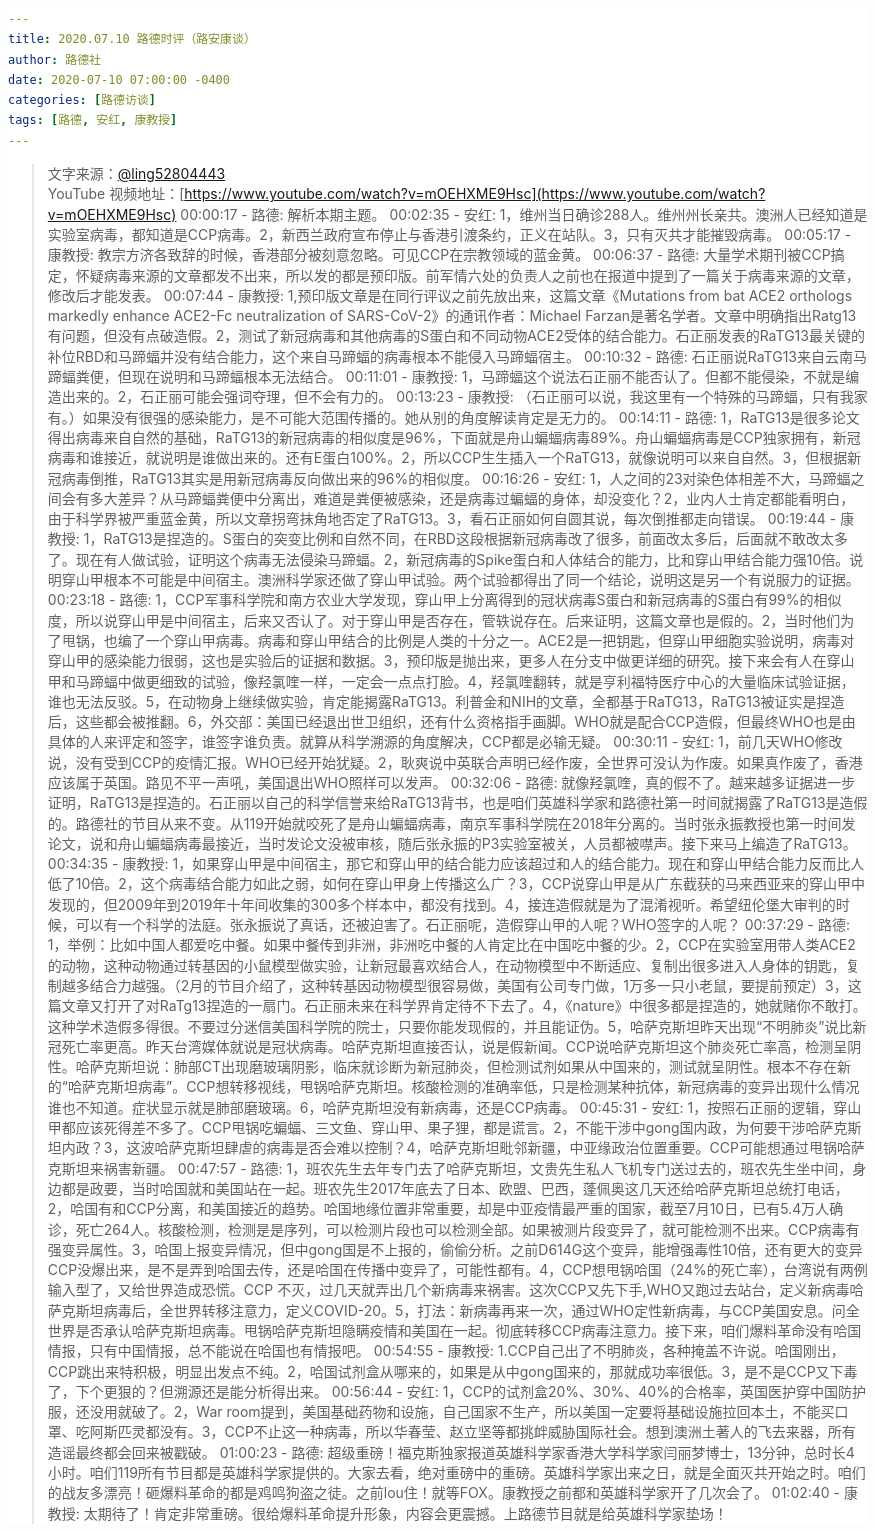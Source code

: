 ```yaml
---
title: 2020.07.10 路德时评（路安康谈）
author: 路德社
date: 2020-07-10 07:00:00 -0400
categories: [路德访谈]
tags: [路德, 安红, 康教授]
---
```


> 文字来源：[@ling52804443](https://twitter.com/ling52804443)  
> YouTube 视频地址：[https://www.youtube.com/watch?v=mOEHXME9Hsc](https://www.youtube.com/watch?v=mOEHXME9Hsc)
00:00:17 - 路德: 解析本期主题。
00:02:35 - 安红: 1，维州当日确诊288人。维州州长亲共。澳洲人已经知道是实验室病毒，都知道是CCP病毒。2，新西兰政府宣布停止与香港引渡条约，正义在站队。3，只有灭共才能摧毁病毒。
00:05:17 - 康教授: 教宗方济各致辞的时候，香港部分被刻意忽略。可见CCP在宗教领域的蓝金黄。
00:06:37 - 路德: 大量学术期刊被CCP搞定，怀疑病毒来源的文章都发不出来，所以发的都是预印版。前军情六处的负责人之前也在报道中提到了一篇关于病毒来源的文章，修改后才能发表。
00:07:44 - 康教授: 1,预印版文章是在同行评议之前先放出来，这篇文章《Mutations from bat ACE2 orthologs markedly enhance ACE2-Fc neutralization of SARS-CoV-2》的通讯作者：Michael Farzan是著名学者。文章中明确指出Ratg13有问题，但没有点破造假。2，测试了新冠病毒和其他病毒的S蛋白和不同动物ACE2受体的结合能力。石正丽发表的RaTG13最关键的补位RBD和马蹄蝠并没有结合能力，这个来自马蹄蝠的病毒根本不能侵入马蹄蝠宿主。
00:10:32 - 路德: 石正丽说RaTG13来自云南马蹄蝠粪便，但现在说明和马蹄蝠根本无法结合。
00:11:01 - 康教授: 1，马蹄蝠这个说法石正丽不能否认了。但都不能侵染，不就是编造出来的。2，石正丽可能会强词夺理，但不会有力的。
00:13:23 - 康教授: （石正丽可以说，我这里有一个特殊的马蹄蝠，只有我家有。）如果没有很强的感染能力，是不可能大范围传播的。她从别的角度解读肯定是无力的。
00:14:11 - 路德: 1，RaTG13是很多论文得出病毒来自自然的基础，RaTG13的新冠病毒的相似度是96%，下面就是舟山蝙蝠病毒89%。舟山蝙蝠病毒是CCP独家拥有，新冠病毒和谁接近，就说明是谁做出来的。还有E蛋白100%。2，所以CCP生生插入一个RaTG13，就像说明可以来自自然。3，但根据新冠病毒倒推，RaTG13其实是用新冠病毒反向做出来的96%的相似度。
00:16:26 - 安红: 1，人之间的23对染色体相差不大，马蹄蝠之间会有多大差异？从马蹄蝠粪便中分离出，难道是粪便被感染，还是病毒过蝙蝠的身体，却没变化？2，业内人士肯定都能看明白，由于科学界被严重蓝金黄，所以文章拐弯抹角地否定了RaTG13。3，看石正丽如何自圆其说，每次倒推都走向错误。
00:19:44 - 康教授: 1，RaTG13是捏造的。S蛋白的突变比例和自然不同，在RBD这段根据新冠病毒改了很多，前面改太多后，后面就不敢改太多了。现在有人做试验，证明这个病毒无法侵染马蹄蝠。2，新冠病毒的Spike蛋白和人体结合的能力，比和穿山甲结合能力强10倍。说明穿山甲根本不可能是中间宿主。澳洲科学家还做了穿山甲试验。两个试验都得出了同一个结论，说明这是另一个有说服力的证据。
00:23:18 - 路德: 1，CCP军事科学院和南方农业大学发现，穿山甲上分离得到的冠状病毒S蛋白和新冠病毒的S蛋白有99%的相似度，所以说穿山甲是中间宿主，后来又否认了。对于穿山甲是否存在，管轶说存在。后来证明，这篇文章也是假的。2，当时他们为了甩锅，也编了一个穿山甲病毒。病毒和穿山甲结合的比例是人类的十分之一。ACE2是一把钥匙，但穿山甲细胞实验说明，病毒对穿山甲的感染能力很弱，这也是实验后的证据和数据。3，预印版是抛出来，更多人在分支中做更详细的研究。接下来会有人在穿山甲和马蹄蝠中做更细致的试验，像羟氯喹一样，一定会一点点打脸。4，羟氯喹翻转，就是亨利福特医疗中心的大量临床试验证据，谁也无法反驳。5，在动物身上继续做实验，肯定能揭露RaTG13。利普金和NIH的文章，全都基于RaTG13，RaTG13被证实是捏造后，这些都会被推翻。6，外交部：美国已经退出世卫组织，还有什么资格指手画脚。WHO就是配合CCP造假，但最终WHO也是由具体的人来评定和签字，谁签字谁负责。就算从科学溯源的角度解决，CCP都是必输无疑。
00:30:11 - 安红: 1，前几天WHO修改说，没有受到CCP的疫情汇报。WHO已经开始犹疑。2，耿爽说中英联合声明已经作废，全世界可没认为作废。如果真作废了，香港应该属于英国。路见不平一声吼，美国退出WHO照样可以发声。
00:32:06 - 路德: 就像羟氯喹，真的假不了。越来越多证据进一步证明，RaTG13是捏造的。石正丽以自己的科学信誉来给RaTG13背书，也是咱们英雄科学家和路德社第一时间就揭露了RaTG13是造假的。路德社的节目从来不变。从119开始就咬死了是舟山蝙蝠病毒，南京军事科学院在2018年分离的。当时张永振教授也第一时间发论文，说和舟山蝙蝠病毒最接近，当时发论文没被审核，随后张永振的P3实验室被关，人员都被噤声。接下来马上编造了RaTG13。
00:34:35 - 康教授: 1，如果穿山甲是中间宿主，那它和穿山甲的结合能力应该超过和人的结合能力。现在和穿山甲结合能力反而比人低了10倍。2，这个病毒结合能力如此之弱，如何在穿山甲身上传播这么广？3，CCP说穿山甲是从广东截获的马来西亚来的穿山甲中发现的，但2009年到2019年十年间收集的300多个样本中，都没有找到。4，接连造假就是为了混淆视听。希望纽伦堡大审判的时候，可以有一个科学的法庭。张永振说了真话，还被迫害了。石正丽呢，造假穿山甲的人呢？WHO签字的人呢？
00:37:29 - 路德: 1，举例：比如中国人都爱吃中餐。如果中餐传到非洲，非洲吃中餐的人肯定比在中国吃中餐的少。2，CCP在实验室用带人类ACE2的动物，这种动物通过转基因的小鼠模型做实验，让新冠最喜欢结合人，在动物模型中不断适应、复制出很多进入人身体的钥匙，复制越多结合力越强。（2月的节目介绍了，这种转基因动物模型很容易做，美国有公司专门做，1万多一只小老鼠，要提前预定）3，这篇文章又打开了对RaTg13捏造的一扇门。石正丽未来在科学界肯定待不下去了。4，《nature》中很多都是捏造的，她就赌你不敢打。这种学术造假多得很。不要过分迷信美国科学院的院士，只要你能发现假的，并且能证伪。5，哈萨克斯坦昨天出现“不明肺炎”说比新冠死亡率更高。昨天台湾媒体就说是冠状病毒。哈萨克斯坦直接否认，说是假新闻。CCP说哈萨克斯坦这个肺炎死亡率高，检测呈阴性。哈萨克斯坦说：肺部CT出现磨玻璃阴影，临床就诊断为新冠肺炎，但检测试剂如果从中国来的，测试就呈阴性。根本不存在新的“哈萨克斯坦病毒”。CCP想转移视线，甩锅哈萨克斯坦。核酸检测的准确率低，只是检测某种抗体，新冠病毒的变异出现什么情况谁也不知道。症状显示就是肺部磨玻璃。6，哈萨克斯坦没有新病毒，还是CCP病毒。
00:45:31 - 安红: 1，按照石正丽的逻辑，穿山甲都应该死得差不多了。CCP甩锅吃蝙蝠、三文鱼、穿山甲、果子狸，都是谎言。2，不能干涉中gong国内政，为何要干涉哈萨克斯坦内政？3，这波哈萨克斯坦肆虐的病毒是否会难以控制？4，哈萨克斯坦毗邻新疆，中亚缘政治位置重要。CCP可能想通过甩锅哈萨克斯坦来祸害新疆。
00:47:57 - 路德: 1，班农先生去年专门去了哈萨克斯坦，文贵先生私人飞机专门送过去的，班农先生坐中间，身边都是政要，当时哈国就和美国站在一起。班农先生2017年底去了日本、欧盟、巴西，蓬佩奥这几天还给哈萨克斯坦总统打电话，2，哈国有和CCP分离，和美国接近的趋势。哈国地缘位置非常重要，却是中亚疫情最严重的国家，截至7月10日，已有5.4万人确诊，死亡264人。核酸检测，检测是是序列，可以检测片段也可以检测全部。如果被测片段变异了，就可能检测不出来。CCP病毒有强变异属性。3，哈国上报变异情况，但中gong国是不上报的，偷偷分析。之前D614G这个变异，能增强毒性10倍，还有更大的变异CCP没爆出来，是不是弄到哈国去传，还是哈国在传播中变异了，可能性都有。4，CCP想甩锅哈国（24%的死亡率），台湾说有两例输入型了，又给世界造成恐慌。CCP 不灭，过几天就弄出几个新病毒来祸害。这次CCP又先下手,WHO又跑过去站台，定义新病毒哈萨克斯坦病毒后，全世界转移注意力，定义COVID-20。5，打法：新病毒再来一次，通过WHO定性新病毒，与CCP美国安息。问全世界是否承认哈萨克斯坦病毒。甩锅哈萨克斯坦隐瞒疫情和美国在一起。彻底转移CCP病毒注意力。接下来，咱们爆料革命没有哈国情报，只有中国情报，总不能说在哈国也有情报吧。
00:54:55 - 康教授: 1.CCP自己出了不明肺炎，各种掩盖不许说。哈国刚出，CCP跳出来特积极，明显出发点不纯。2，哈国试剂盒从哪来的，如果是从中gong国来的，那就成功率很低。3，是不是CCP又下毒了，下个更狠的？但溯源还是能分析得出来。
00:56:44 - 安红: 1，CCP的试剂盒20%、30%、40%的合格率，英国医护穿中国防护服，还没用就破了。2，War room提到，美国基础药物和设施，自己国家不生产，所以美国一定要将基础设施拉回本土，不能买口罩、吃阿斯匹灵都没有。3，CCP不止这一种病毒，所以华春莹、赵立坚等都挑衅威胁国际社会。想到澳洲土著人的飞去来器，所有造谣最终都会回来被戳破。
01:00:23 - 路德: 超级重磅！福克斯独家报道英雄科学家香港大学科学家闫丽梦博士，13分钟，总时长4小时。咱们119所有节目都是英雄科学家提供的。大家去看，绝对重磅中的重磅。英雄科学家出来之日，就是全面灭共开始之时。咱们的战友多漂亮！砸爆料革命的都是鸡鸣狗盗之徒。之前lou住！就等FOX。康教授之前都和英雄科学家开了几次会了。
01:02:40 - 康教授: 太期待了！肯定非常重磅。很给爆料革命提升形象，内容会更震撼。上路德节目就是给英雄科学家垫场！